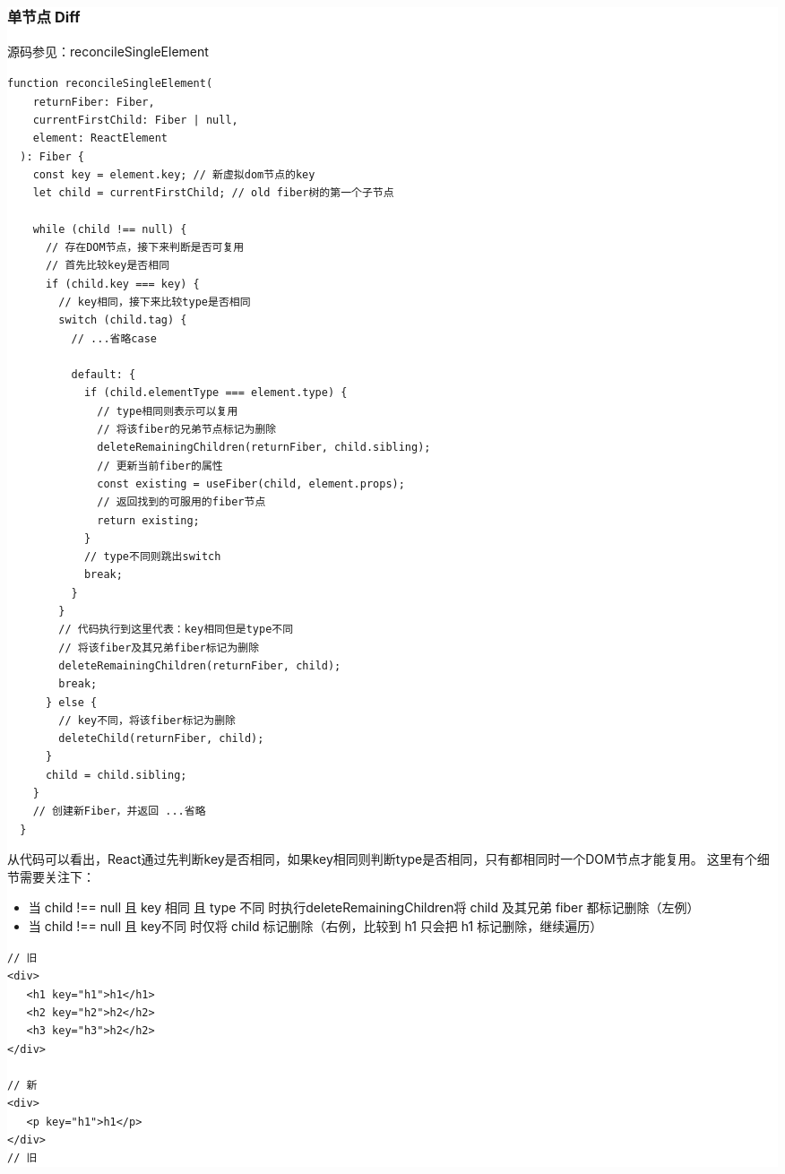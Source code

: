 
### 单节点 Diff
源码参见：reconcileSingleElement
```
function reconcileSingleElement(
    returnFiber: Fiber,
    currentFirstChild: Fiber | null,
    element: ReactElement
  ): Fiber {
    const key = element.key; // 新虚拟dom节点的key
    let child = currentFirstChild; // old fiber树的第一个子节点
    
    while (child !== null) {
      // 存在DOM节点，接下来判断是否可复用
      // 首先比较key是否相同
      if (child.key === key) {
        // key相同，接下来比较type是否相同
        switch (child.tag) {
          // ...省略case
          
          default: {
            if (child.elementType === element.type) {
              // type相同则表示可以复用
              // 将该fiber的兄弟节点标记为删除
              deleteRemainingChildren(returnFiber, child.sibling);
              // 更新当前fiber的属性
              const existing = useFiber(child, element.props);
              // 返回找到的可服用的fiber节点
              return existing;
            }
            // type不同则跳出switch
            break;
          }
        }
        // 代码执行到这里代表：key相同但是type不同
        // 将该fiber及其兄弟fiber标记为删除
        deleteRemainingChildren(returnFiber, child);
        break;
      } else {
        // key不同，将该fiber标记为删除
        deleteChild(returnFiber, child);
      }
      child = child.sibling;
    }
    // 创建新Fiber，并返回 ...省略
  }
```
从代码可以看出，React通过先判断key是否相同，如果key相同则判断type是否相同，只有都相同时一个DOM节点才能复用。
这里有个细节需要关注下：
- 当 child !== null 且 key 相同 且 type 不同 时执行deleteRemainingChildren将 child 及其兄弟 fiber 都标记删除（左例）
- 当 child !== null 且 key不同 时仅将 child 标记删除（右例，比较到 h1 只会把 h1 标记删除，继续遍历）
```
// 旧
<div>
   <h1 key="h1">h1</h1>
   <h2 key="h2">h2</h2>
   <h3 key="h3">h2</h2>
</div>

// 新
<div>
   <p key="h1">h1</p>
</div>
// 旧
```